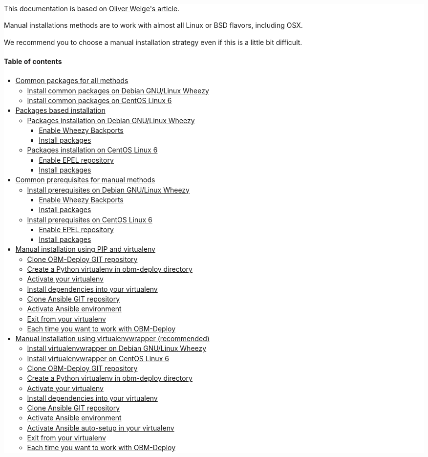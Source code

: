 <a name="top-page"></a>

This documentation is based on [Oliver Welge's article](http://weluse.de/blog/installing-ansible-on-os-x.html "Oliver Welge's article about Ansible installation").

Manual installations methods are to work with almost all Linux or BSD flavors, including OSX.

We recommend you to choose a manual installation strategy even if this is a little bit difficult.

#### Table of contents




- [Common packages for all methods](#common-packages-for-all-methods)
  - [Install common packages on Debian GNU/Linux Wheezy](#install-common-packages-on-debian-gnulinux-wheezy)
  - [Install common packages on CentOS Linux 6](#install-common-packages-on-centos-linux-6)
- [Packages based installation](#packages-based-installation)
  - [Packages installation on Debian GNU/Linux Wheezy](#packages-installation-on-debian-gnulinux-wheezy)
    - [Enable Wheezy Backports](#enable-wheezy-backports)
    - [Install packages](#install-packages)
  - [Packages installation on CentOS Linux 6](#packages-installation-on-centos-linux-6)
    - [Enable EPEL repository](#enable-epel-repository)
    - [Install packages](#install-packages-1)
- [Common prerequisites for manual methods](#common-prerequisites-for-manual-methods)
  - [Install prerequisites on Debian GNU/Linux Wheezy](#install-prerequisites-on-debian-gnulinux-wheezy)
    - [Enable Wheezy Backports](#enable-wheezy-backports-1)
    - [Install packages](#install-packages-2)
  - [Install prerequisites on CentOS Linux 6](#install-prerequisites-on-centos-linux-6)
    - [Enable EPEL repository](#enable-epel-repository-1)
    - [Install packages](#install-packages-3)
- [Manual installation using PIP and virtualenv](#manual-installation-using-pip-and-virtualenv)
  - [Clone OBM-Deploy GIT repository](#clone-obm-deploy-git-repository)
  - [Create a Python virtualenv in obm-deploy directory](#create-a-python-virtualenv-in-obm-deploy-directory)
  - [Activate your virtualenv](#activate-your-virtualenv)
  - [Install dependencies into your virtualenv](#install-dependencies-into-your-virtualenv)
  - [Clone Ansible GIT repository](#clone-ansible-git-repository)
  - [Activate Ansible environment](#activate-ansible-environment)
  - [Exit from your virtualenv](#exit-from-your-virtualenv)
  - [Each time you want to work with OBM-Deploy](#each-time-you-want-to-work-with-obm-deploy)
- [Manual installation using virtualenvwrapper (recommended)](#manual-installation-using-virtualenvwrapper-recommended)
  - [Install virtualenvwrapper on Debian GNU/Linux Wheezy](#install-virtualenvwrapper-on-debian-gnulinux-wheezy)
  - [Install virtualenvwrapper on CentOS Linux 6](#install-virtualenvwrapper-on-centos-linux-6)
  - [Clone OBM-Deploy GIT repository](#clone-obm-deploy-git-repository-1)
  - [Create a Python virtualenv in obm-deploy directory](#create-a-python-virtualenv-in-obm-deploy-directory-1)
  - [Activate your virtualenv](#activate-your-virtualenv-1)
  - [Install dependencies into your virtualenv](#install-dependencies-into-your-virtualenv-1)
  - [Clone Ansible GIT repository](#clone-ansible-git-repository-1)
  - [Activate Ansible environment](#activate-ansible-environment-1)
  - [Activate Ansible auto-setup in your virtualenv](#activate-ansible-auto-setup-in-your-virtualenv)
  - [Exit from your virtualenv](#exit-from-your-virtualenv-1)
  - [Each time you want to work with OBM-Deploy](#each-time-you-want-to-work-with-obm-deploy-1)
